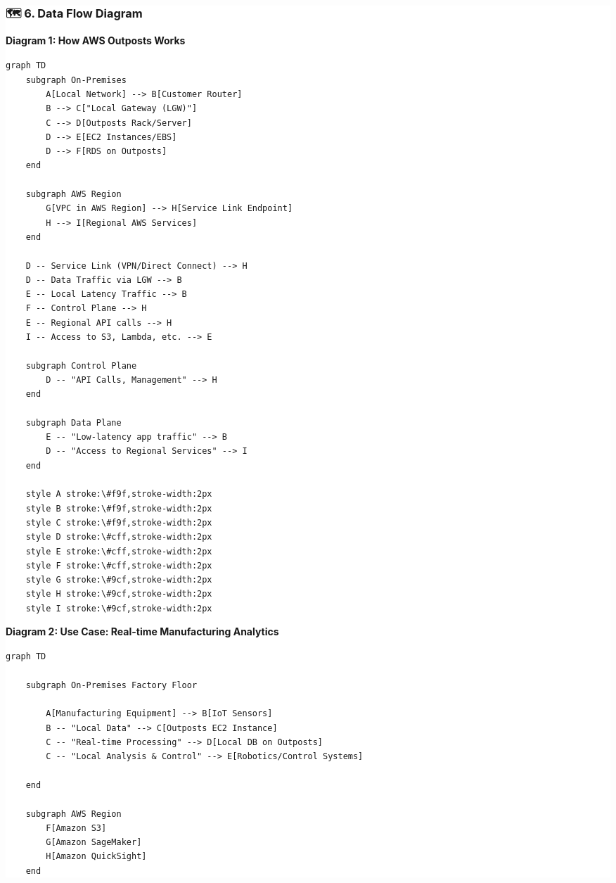 ### 🗺️ 6. Data Flow Diagram

**Diagram 1: How AWS Outposts Works**

```mermaid
graph TD
    subgraph On-Premises
        A[Local Network] --> B[Customer Router]
        B --> C["Local Gateway (LGW)"]
        C --> D[Outposts Rack/Server]
        D --> E[EC2 Instances/EBS]
        D --> F[RDS on Outposts]
    end

    subgraph AWS Region
        G[VPC in AWS Region] --> H[Service Link Endpoint]
        H --> I[Regional AWS Services]
    end

    D -- Service Link (VPN/Direct Connect) --> H
    D -- Data Traffic via LGW --> B
    E -- Local Latency Traffic --> B
    F -- Control Plane --> H
    E -- Regional API calls --> H
    I -- Access to S3, Lambda, etc. --> E

    subgraph Control Plane
        D -- "API Calls, Management" --> H
    end

    subgraph Data Plane
        E -- "Low-latency app traffic" --> B
        D -- "Access to Regional Services" --> I
    end

    style A stroke:\#f9f,stroke-width:2px
    style B stroke:\#f9f,stroke-width:2px
    style C stroke:\#f9f,stroke-width:2px
    style D stroke:\#cff,stroke-width:2px
    style E stroke:\#cff,stroke-width:2px
    style F stroke:\#cff,stroke-width:2px
    style G stroke:\#9cf,stroke-width:2px
    style H stroke:\#9cf,stroke-width:2px
    style I stroke:\#9cf,stroke-width:2px
```

**Diagram 2: Use Case: Real-time Manufacturing Analytics**

```mermaid
graph TD

    subgraph On-Premises Factory Floor

        A[Manufacturing Equipment] --> B[IoT Sensors]
        B -- "Local Data" --> C[Outposts EC2 Instance]
        C -- "Real-time Processing" --> D[Local DB on Outposts]
        C -- "Local Analysis & Control" --> E[Robotics/Control Systems]

    end

    subgraph AWS Region
        F[Amazon S3]
        G[Amazon SageMaker]
        H[Amazon QuickSight]
    end
```